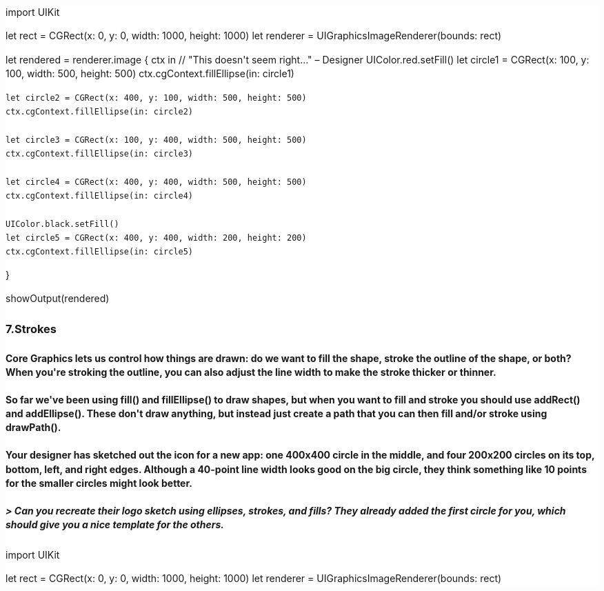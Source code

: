 import UIKit

let rect = CGRect(x: 0, y: 0, width: 1000, height: 1000)
let renderer = UIGraphicsImageRenderer(bounds: rect)

let rendered = renderer.image { ctx in
	// "This doesn't seem right…" – Designer
    UIColor.red.setFill()
    let circle1 = CGRect(x: 100, y: 100, width: 500, height: 500)
    ctx.cgContext.fillEllipse(in: circle1)
    
    let circle2 = CGRect(x: 400, y: 100, width: 500, height: 500)
    ctx.cgContext.fillEllipse(in: circle2)
    
    let circle3 = CGRect(x: 100, y: 400, width: 500, height: 500)
    ctx.cgContext.fillEllipse(in: circle3)
    
    let circle4 = CGRect(x: 400, y: 400, width: 500, height: 500)
    ctx.cgContext.fillEllipse(in: circle4)
    
    UIColor.black.setFill()
    let circle5 = CGRect(x: 400, y: 400, width: 200, height: 200)
    ctx.cgContext.fillEllipse(in: circle5)
}

showOutput(rendered)

### 7.Strokes

#### Core Graphics lets us control how things are drawn: do we want to fill the shape, stroke the outline of the shape, or both? When you're stroking the outline, you can also adjust the line width to make the stroke thicker or thinner.

#### So far we've been using fill() and fillEllipse() to draw shapes, but when you want to fill and stroke you should use addRect() and addEllipse(). These don't draw anything, but instead just create a path that you can then fill and/or stroke using drawPath().

#### Your designer has sketched out the icon for a new app: one 400x400 circle in the middle, and four 200x200 circles on its top, bottom, left, and right edges. Although a 40-point line width looks good on the big circle, they think something like 10 points for the smaller circles might look better.

##### > Can you recreate their logo sketch using ellipses, strokes, and fills? They already added the first circle for you, which should give you a nice template for the others.

import UIKit

let rect = CGRect(x: 0, y: 0, width: 1000, height: 1000)
let renderer = UIGraphicsImageRenderer(bounds: rect)
